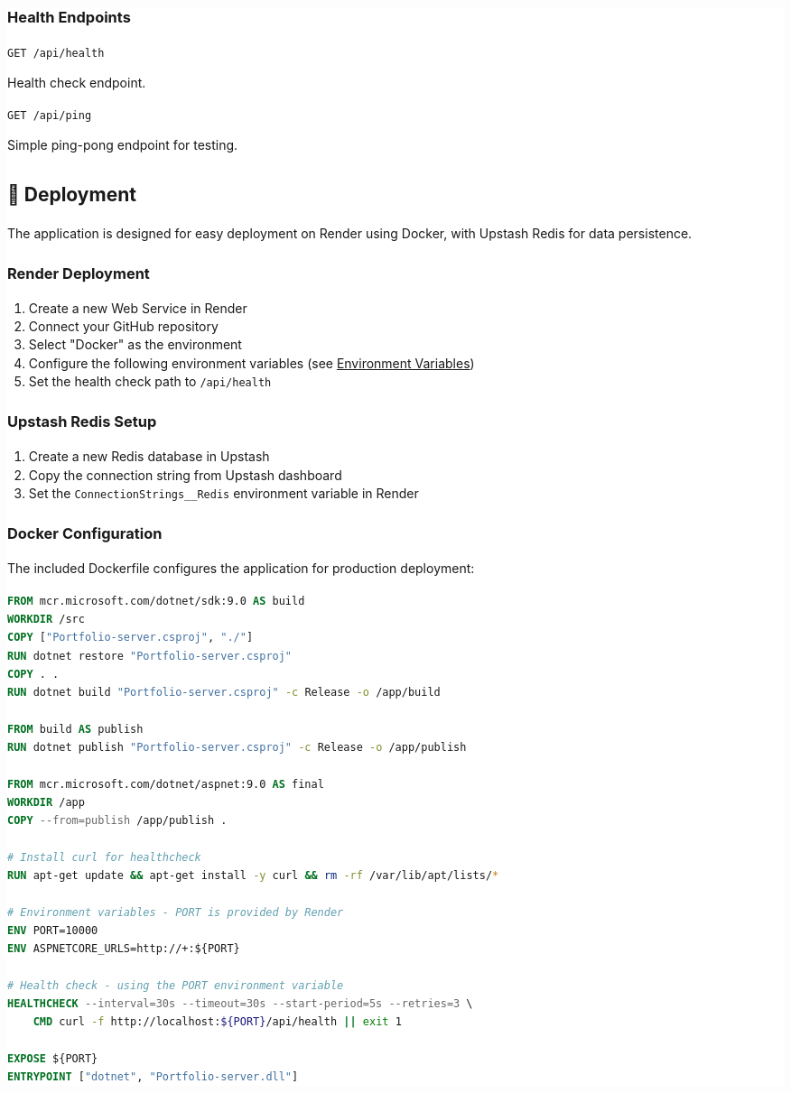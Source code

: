 ### Health Endpoints

```
GET /api/health
```

Health check endpoint.

```
GET /api/ping
```

Simple ping-pong endpoint for testing.

## 🚀 Deployment

The application is designed for easy deployment on Render using Docker, with Upstash Redis for data persistence.

### Render Deployment

1. Create a new Web Service in Render
2. Connect your GitHub repository
3. Select "Docker" as the environment
4. Configure the following environment variables (see [Environment Variables](#-environment-variables))
5. Set the health check path to `/api/health`

### Upstash Redis Setup

1. Create a new Redis database in Upstash
2. Copy the connection string from Upstash dashboard
3. Set the `ConnectionStrings__Redis` environment variable in Render

### Docker Configuration

The included Dockerfile configures the application for production deployment:

```dockerfile
FROM mcr.microsoft.com/dotnet/sdk:9.0 AS build
WORKDIR /src
COPY ["Portfolio-server.csproj", "./"]
RUN dotnet restore "Portfolio-server.csproj"
COPY . .
RUN dotnet build "Portfolio-server.csproj" -c Release -o /app/build

FROM build AS publish
RUN dotnet publish "Portfolio-server.csproj" -c Release -o /app/publish

FROM mcr.microsoft.com/dotnet/aspnet:9.0 AS final
WORKDIR /app
COPY --from=publish /app/publish .

# Install curl for healthcheck
RUN apt-get update && apt-get install -y curl && rm -rf /var/lib/apt/lists/*

# Environment variables - PORT is provided by Render
ENV PORT=10000
ENV ASPNETCORE_URLS=http://+:${PORT}

# Health check - using the PORT environment variable
HEALTHCHECK --interval=30s --timeout=30s --start-period=5s --retries=3 \
    CMD curl -f http://localhost:${PORT}/api/health || exit 1

EXPOSE ${PORT}
ENTRYPOINT ["dotnet", "Portfolio-server.dll"]
```